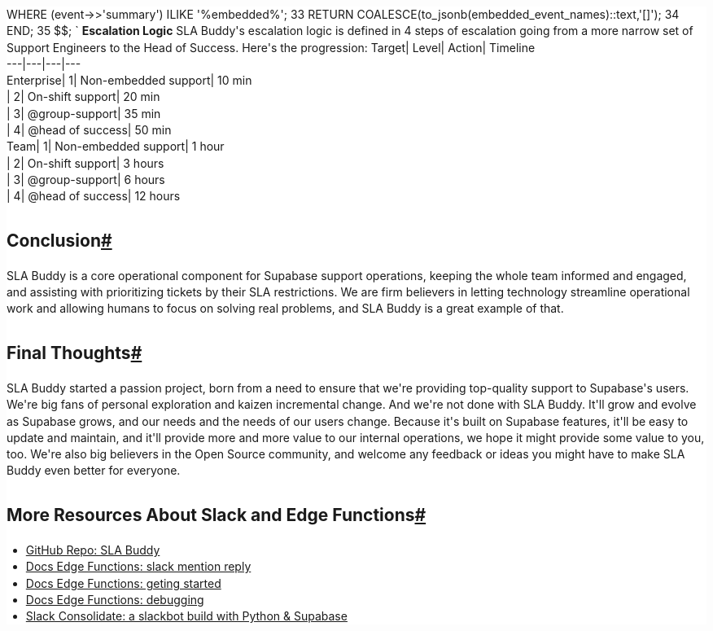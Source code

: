  WHERE (event->>'summary') ILIKE '%embedded%';
33
 RETURN COALESCE(to_jsonb(embedded_event_names)::text,'[]');
34
END;
35
$$;
`
**Escalation Logic**
SLA Buddy's escalation logic is defined in 4 steps of escalation going from a more narrow set of Support Engineers to the Head of Success. Here's the progression:
Target| Level| Action| Timeline  
---|---|---|---  
Enterprise| 1| Non-embedded support| 10 min  
| 2| On-shift support| 20 min  
| 3| @group-support| 35 min  
| 4| @head of success| 50 min  
Team| 1| Non-embedded support| 1 hour  
| 2| On-shift support| 3 hours  
| 3| @group-support| 6 hours  
| 4| @head of success| 12 hours  
## Conclusion[#](https://supabase.com/blog/exploring-support-tooling#conclusion)
SLA Buddy is a core operational component for Supabase support operations, keeping the whole team informed and engaged, and assisting with prioritizing tickets by their SLA restrictions.
We are firm believers in letting technology streamline operational work and allowing humans to focus on solving real problems, and SLA Buddy is a great example of that.
## Final Thoughts[#](https://supabase.com/blog/exploring-support-tooling#final-thoughts)
SLA Buddy started a passion project, born from a need to ensure that we're providing top-quality support to Supabase's users. We're big fans of personal exploration and kaizen incremental change.
And we're not done with SLA Buddy. It'll grow and evolve as Supabase grows, and our needs and the needs of our users change. Because it's built on Supabase features, it'll be easy to update and maintain, and it'll provide more and more value to our internal operations, we hope it might provide some value to you, too. We're also big believers in the Open Source community, and welcome any feedback or ideas you might have to make SLA Buddy even better for everyone.
## More Resources About Slack and Edge Functions[#](https://supabase.com/blog/exploring-support-tooling#more-resources-about-slack-and-edge-functions)
  * [GitHub Repo: SLA Buddy](https://github.com/mansueli/slabuddy)
  * [Docs Edge Functions: slack mention reply](https://supabase.com/docs/guides/functions/examples/slack-bot-mention)
  * [Docs Edge Functions: geting started](https://supabase.com/docs/guides/functions/getting-started)
  * [Docs Edge Functions: debugging](https://supabase.com/docs/guides/functions/debugging)
  * [Slack Consolidate: a slackbot build with Python & Supabase](https://supabase.com/blog/slack-consolidate-slackbot-to-consolidate-messages)
